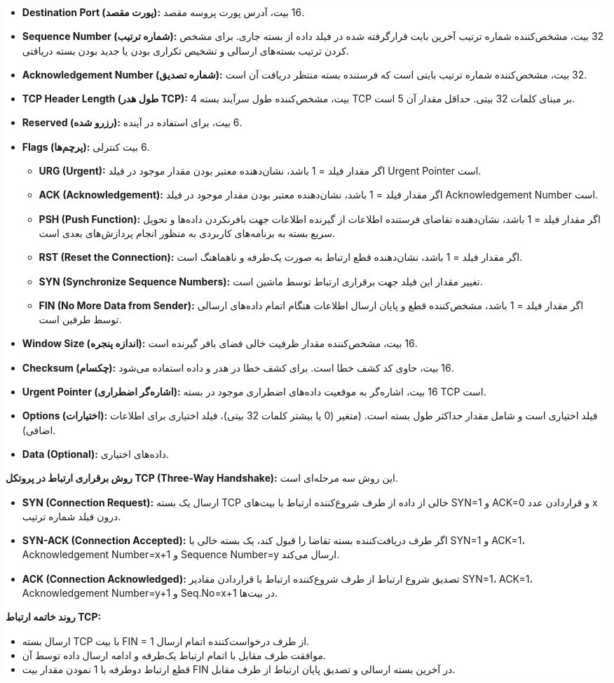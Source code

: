 * **Destination Port (پورت مقصد):** 16 بیت، آدرس پورت پروسه مقصد.

* **Sequence Number (شماره ترتیب):** 32 بیت، مشخص‌کننده شماره ترتیب آخرین بایت قرارگرفته شده در فیلد داده از بسته جاری. برای مشخص کردن ترتیب بسته‌های ارسالی و تشخیص تکراری بودن یا جدید بودن بسته دریافتی.

* **Acknowledgement Number (شماره تصدیق):** 32 بیت، مشخص‌کننده شماره ترتیب بایتی است که فرستنده بسته منتظر دریافت آن است.

* **TCP Header Length (طول هدر TCP):** 4 بیت، مشخص‌کننده طول سرآیند بسته TCP بر مبنای کلمات 32 بیتی. حداقل مقدار آن 5 است.

* **Reserved (رزرو شده):** 6 بیت، برای استفاده در آینده.

* **Flags (پرچم‌ها):** 6 بیت کنترلی.

  * **URG (Urgent):** اگر مقدار فیلد = 1 باشد، نشان‌دهنده معتبر بودن مقدار موجود در فیلد Urgent Pointer است.

  * **ACK (Acknowledgement):** اگر مقدار فیلد = 1 باشد، نشان‌دهنده معتبر بودن مقدار موجود در فیلد Acknowledgement Number است.

  * **PSH (Push Function):** اگر مقدار فیلد = 1 باشد، نشان‌دهنده تقاضای فرستنده اطلاعات از گیرنده اطلاعات جهت بافرنکردن داده‌ها و تحویل سریع بسته به برنامه‌های کاربردی به منظور انجام پردازش‌های بعدی است.

  * **RST (Reset the Connection):** اگر مقدار فیلد = 1 باشد، نشان‌دهنده قطع ارتباط به صورت یک‌طرفه و ناهماهنگ است.

  * **SYN (Synchronize Sequence Numbers):** تغییر مقدار این فیلد جهت برقراری ارتباط توسط ماشین است.

  * **FIN (No More Data from Sender):** اگر مقدار فیلد = 1 باشد، مشخص‌کننده قطع و پایان ارسال اطلاعات هنگام اتمام داده‌های ارسالی توسط طرفین است.

* **Window Size (اندازه پنجره):** 16 بیت، مشخص‌کننده مقدار ظرفیت خالی فضای بافر گیرنده است.

* **Checksum (چکسام):** 16 بیت، حاوی کد کشف خطا است. برای کشف خطا در هدر و داده استفاده می‌شود.

* **Urgent Pointer (اشاره‌گر اضطراری):** 16 بیت، اشاره‌گر به موقعیت داده‌های اضطراری موجود در بسته TCP است.

* **Options (اختیارات):** فیلد اختیاری است و شامل مقدار حداکثر طول بسته است. (متغیر (0 یا بیشتر کلمات 32 بیتی)، فیلد اختیاری برای اطلاعات اضافی).

* **Data (Optional):** داده‌های اختیاری.

**روش برقراری ارتباط در پروتکل TCP (Three-Way Handshake):** این روش سه مرحله‌ای است.

* **SYN (Connection Request):** ارسال یک بسته TCP خالی از داده از طرف شروع‌کننده ارتباط با بیت‌های SYN=1 و ACK=0 و قراردادن عدد x درون فیلد شماره ترتیب.

* **SYN-ACK (Connection Accepted):** اگر طرف دریافت‌کننده بسته تقاضا را قبول کند، یک بسته خالی با SYN=1 و ACK=1، Acknowledgement Number=x+1 و Sequence Number=y ارسال می‌کند.

* **ACK (Connection Acknowledged):** تصدیق شروع ارتباط از طرف شروع‌کننده ارتباط با قراردادن مقادیر SYN=1، ACK=1، Acknowledgement Number=y+1 و Seq.No=x+1 در بیت‌ها.

**روند خاتمه ارتباط TCP:**

* ارسال بسته TCP با بیت FIN = 1 از طرف درخواست‌کننده اتمام ارسال.
* موافقت طرف مقابل با اتمام ارتباط یک‌طرفه و ادامه ارسال داده توسط آن.
* قطع ارتباط دوطرفه با 1 نمودن مقدار بیت FIN در آخرین بسته ارسالی و تصدیق پایان ارتباط از طرف مقابل.
